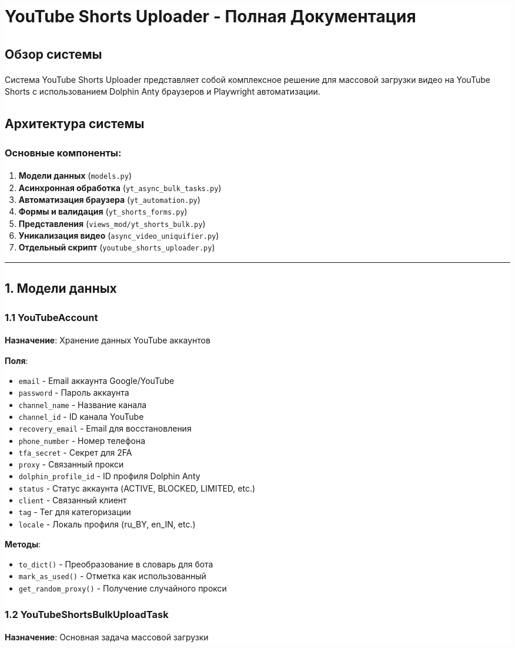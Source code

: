 # YouTube Shorts Uploader - Полная Документация

## Обзор системы

Система YouTube Shorts Uploader представляет собой комплексное решение для массовой загрузки видео на YouTube Shorts с использованием Dolphin Anty браузеров и Playwright автоматизации.

## Архитектура системы

### Основные компоненты:

1. **Модели данных** (`models.py`)
2. **Асинхронная обработка** (`yt_async_bulk_tasks.py`)
3. **Автоматизация браузера** (`yt_automation.py`)
4. **Формы и валидация** (`yt_shorts_forms.py`)
5. **Представления** (`views_mod/yt_shorts_bulk.py`)
6. **Уникализация видео** (`async_video_uniquifier.py`)
7. **Отдельный скрипт** (`youtube_shorts_uploader.py`)

---

## 1. Модели данных

### 1.1 YouTubeAccount
**Назначение**: Хранение данных YouTube аккаунтов

**Поля**:
- `email` - Email аккаунта Google/YouTube
- `password` - Пароль аккаунта
- `channel_name` - Название канала
- `channel_id` - ID канала YouTube
- `recovery_email` - Email для восстановления
- `phone_number` - Номер телефона
- `tfa_secret` - Секрет для 2FA
- `proxy` - Связанный прокси
- `dolphin_profile_id` - ID профиля Dolphin Anty
- `status` - Статус аккаунта (ACTIVE, BLOCKED, LIMITED, etc.)
- `client` - Связанный клиент
- `tag` - Тег для категоризации
- `locale` - Локаль профиля (ru_BY, en_IN, etc.)

**Методы**:
- `to_dict()` - Преобразование в словарь для бота
- `mark_as_used()` - Отметка как использованный
- `get_random_proxy()` - Получение случайного прокси

### 1.2 YouTubeShortsBulkUploadTask
**Назначение**: Основная задача массовой загрузки
